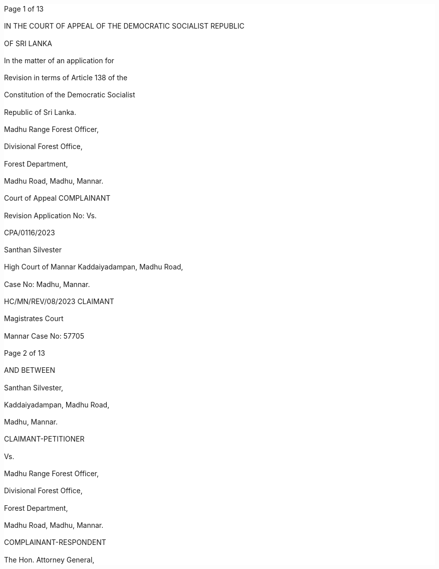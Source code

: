 Page 1 of 13

IN THE COURT OF APPEAL OF THE DEMOCRATIC SOCIALIST REPUBLIC

OF SRI LANKA

In the matter of an application for

Revision in terms of Article 138 of the

Constitution of the Democratic Socialist

Republic of Sri Lanka.

Madhu Range Forest Officer,

Divisional Forest Office,

Forest Department,

Madhu Road, Madhu, Mannar.

Court of Appeal COMPLAINANT

Revision Application No: Vs.

CPA/0116/2023

Santhan Silvester

High Court of Mannar Kaddaiyadampan, Madhu Road,

Case No: Madhu, Mannar.

HC/MN/REV/08/2023 CLAIMANT

Magistrates Court

Mannar Case No: 57705

Page 2 of 13

AND BETWEEN

Santhan Silvester,

Kaddaiyadampan, Madhu Road,

Madhu, Mannar.

CLAIMANT-PETITIONER

Vs.

Madhu Range Forest Officer,

Divisional Forest Office,

Forest Department,

Madhu Road, Madhu, Mannar.

COMPLAINANT-RESPONDENT

The Hon. Attorney General,
